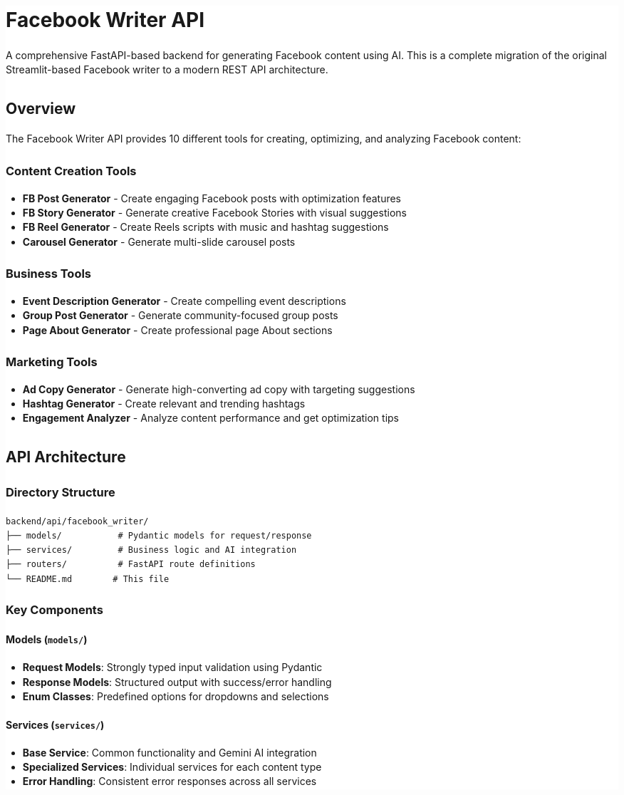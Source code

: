 # Facebook Writer API

A comprehensive FastAPI-based backend for generating Facebook content using AI. This is a complete migration of the original Streamlit-based Facebook writer to a modern REST API architecture.

## Overview

The Facebook Writer API provides 10 different tools for creating, optimizing, and analyzing Facebook content:

### Content Creation Tools
- **FB Post Generator** - Create engaging Facebook posts with optimization features
- **FB Story Generator** - Generate creative Facebook Stories with visual suggestions  
- **FB Reel Generator** - Create Reels scripts with music and hashtag suggestions
- **Carousel Generator** - Generate multi-slide carousel posts

### Business Tools  
- **Event Description Generator** - Create compelling event descriptions
- **Group Post Generator** - Generate community-focused group posts
- **Page About Generator** - Create professional page About sections

### Marketing Tools
- **Ad Copy Generator** - Generate high-converting ad copy with targeting suggestions
- **Hashtag Generator** - Create relevant and trending hashtags
- **Engagement Analyzer** - Analyze content performance and get optimization tips

## API Architecture

### Directory Structure
```
backend/api/facebook_writer/
├── models/           # Pydantic models for request/response
├── services/         # Business logic and AI integration
├── routers/          # FastAPI route definitions
└── README.md        # This file
```

### Key Components

#### Models (`models/`)
- **Request Models**: Strongly typed input validation using Pydantic
- **Response Models**: Structured output with success/error handling
- **Enum Classes**: Predefined options for dropdowns and selections

#### Services (`services/`)
- **Base Service**: Common functionality and Gemini AI integration
- **Specialized Services**: Individual services for each content type
- **Error Handling**: Consistent error responses across all services

